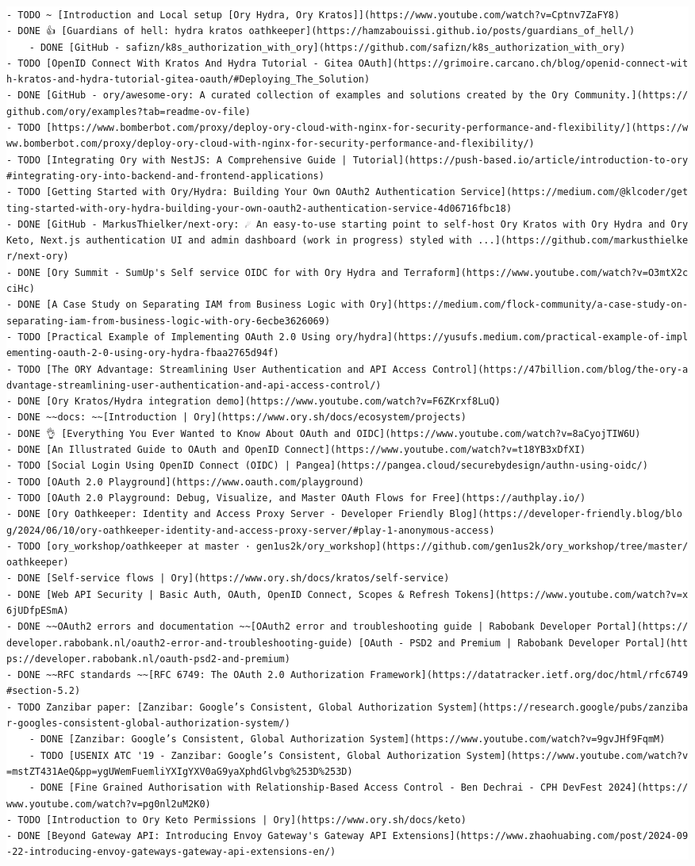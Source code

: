 	- TODO ~ [Introduction and Local setup [Ory Hydra, Ory Kratos]](https://www.youtube.com/watch?v=Cptnv7ZaFY8)
	- DONE 👍 [Guardians of hell: hydra kratos oathkeeper](https://hamzabouissi.github.io/posts/guardians_of_hell/)
		- DONE [GitHub - safizn/k8s_authorization_with_ory](https://github.com/safizn/k8s_authorization_with_ory)
	- TODO [OpenID Connect With Kratos And Hydra Tutorial - Gitea OAuth](https://grimoire.carcano.ch/blog/openid-connect-with-kratos-and-hydra-tutorial-gitea-oauth/#Deploying_The_Solution)
	- DONE [GitHub - ory/awesome-ory: A curated collection of examples and solutions created by the Ory Community.](https://github.com/ory/examples?tab=readme-ov-file)
	- TODO [https://www.bomberbot.com/proxy/deploy-ory-cloud-with-nginx-for-security-performance-and-flexibility/](https://www.bomberbot.com/proxy/deploy-ory-cloud-with-nginx-for-security-performance-and-flexibility/)
	- TODO [Integrating Ory with NestJS: A Comprehensive Guide | Tutorial](https://push-based.io/article/introduction-to-ory#integrating-ory-into-backend-and-frontend-applications)
	- TODO [Getting Started with Ory/Hydra: Building Your Own OAuth2 Authentication Service](https://medium.com/@klcoder/getting-started-with-ory-hydra-building-your-own-oauth2-authentication-service-4d06716fbc18)
	- DONE [GitHub - MarkusThielker/next-ory: ☄️ An easy-to-use starting point to self-host Ory Kratos with Ory Hydra and Ory Keto, Next.js authentication UI and admin dashboard (work in progress) styled with ...](https://github.com/markusthielker/next-ory)
	- DONE [Ory Summit - SumUp's Self service OIDC for with Ory Hydra and Terraform](https://www.youtube.com/watch?v=O3mtX2cciHc)
	- DONE [A Case Study on Separating IAM from Business Logic with Ory](https://medium.com/flock-community/a-case-study-on-separating-iam-from-business-logic-with-ory-6ecbe3626069)
	- TODO [Practical Example of Implementing OAuth 2.0 Using ory/hydra](https://yusufs.medium.com/practical-example-of-implementing-oauth-2-0-using-ory-hydra-fbaa2765d94f)
	- TODO [The ORY Advantage: Streamlining User Authentication and API Access Control](https://47billion.com/blog/the-ory-advantage-streamlining-user-authentication-and-api-access-control/)
	- DONE [Ory Kratos/Hydra integration demo](https://www.youtube.com/watch?v=F6ZKrxf8LuQ)
	- DONE ~~docs: ~~[Introduction | Ory](https://www.ory.sh/docs/ecosystem/projects)
	- DONE 👌 [Everything You Ever Wanted to Know About OAuth and OIDC](https://www.youtube.com/watch?v=8aCyojTIW6U)
	- DONE [An Illustrated Guide to OAuth and OpenID Connect](https://www.youtube.com/watch?v=t18YB3xDfXI)
	- TODO [Social Login Using OpenID Connect (OIDC) | Pangea](https://pangea.cloud/securebydesign/authn-using-oidc/)
	- TODO [OAuth 2.0 Playground](https://www.oauth.com/playground)
	- TODO [OAuth 2.0 Playground: Debug, Visualize, and Master OAuth Flows for Free](https://authplay.io/)
	- DONE [Ory Oathkeeper: Identity and Access Proxy Server - Developer Friendly Blog](https://developer-friendly.blog/blog/2024/06/10/ory-oathkeeper-identity-and-access-proxy-server/#play-1-anonymous-access)
	- TODO [ory_workshop/oathkeeper at master · gen1us2k/ory_workshop](https://github.com/gen1us2k/ory_workshop/tree/master/oathkeeper)
	- DONE [Self-service flows | Ory](https://www.ory.sh/docs/kratos/self-service)
	- DONE [Web API Security | Basic Auth, OAuth, OpenID Connect, Scopes & Refresh Tokens](https://www.youtube.com/watch?v=x6jUDfpESmA)
	- DONE ~~OAuth2 errors and documentation ~~[OAuth2 error and troubleshooting guide | Rabobank Developer Portal](https://developer.rabobank.nl/oauth2-error-and-troubleshooting-guide) [OAuth - PSD2 and Premium | Rabobank Developer Portal](https://developer.rabobank.nl/oauth-psd2-and-premium)
	- DONE ~~RFC standards ~~[RFC 6749: The OAuth 2.0 Authorization Framework](https://datatracker.ietf.org/doc/html/rfc6749#section-5.2)
	- TODO Zanzibar paper: [Zanzibar: Google’s Consistent, Global Authorization System](https://research.google/pubs/zanzibar-googles-consistent-global-authorization-system/)
		- DONE [Zanzibar: Google’s Consistent, Global Authorization System](https://www.youtube.com/watch?v=9gvJHf9FqmM)
		- TODO [USENIX ATC '19 - Zanzibar: Google’s Consistent, Global Authorization System](https://www.youtube.com/watch?v=mstZT431AeQ&pp=ygUWemFuemliYXIgYXV0aG9yaXphdGlvbg%253D%253D)
		- DONE [Fine Grained Authorisation with Relationship-Based Access Control - Ben Dechrai - CPH DevFest 2024](https://www.youtube.com/watch?v=pg0nl2uM2K0)
	- TODO [Introduction to Ory Keto Permissions | Ory](https://www.ory.sh/docs/keto)
	- DONE [Beyond Gateway API: Introducing Envoy Gateway's Gateway API Extensions](https://www.zhaohuabing.com/post/2024-09-22-introducing-envoy-gateways-gateway-api-extensions-en/)